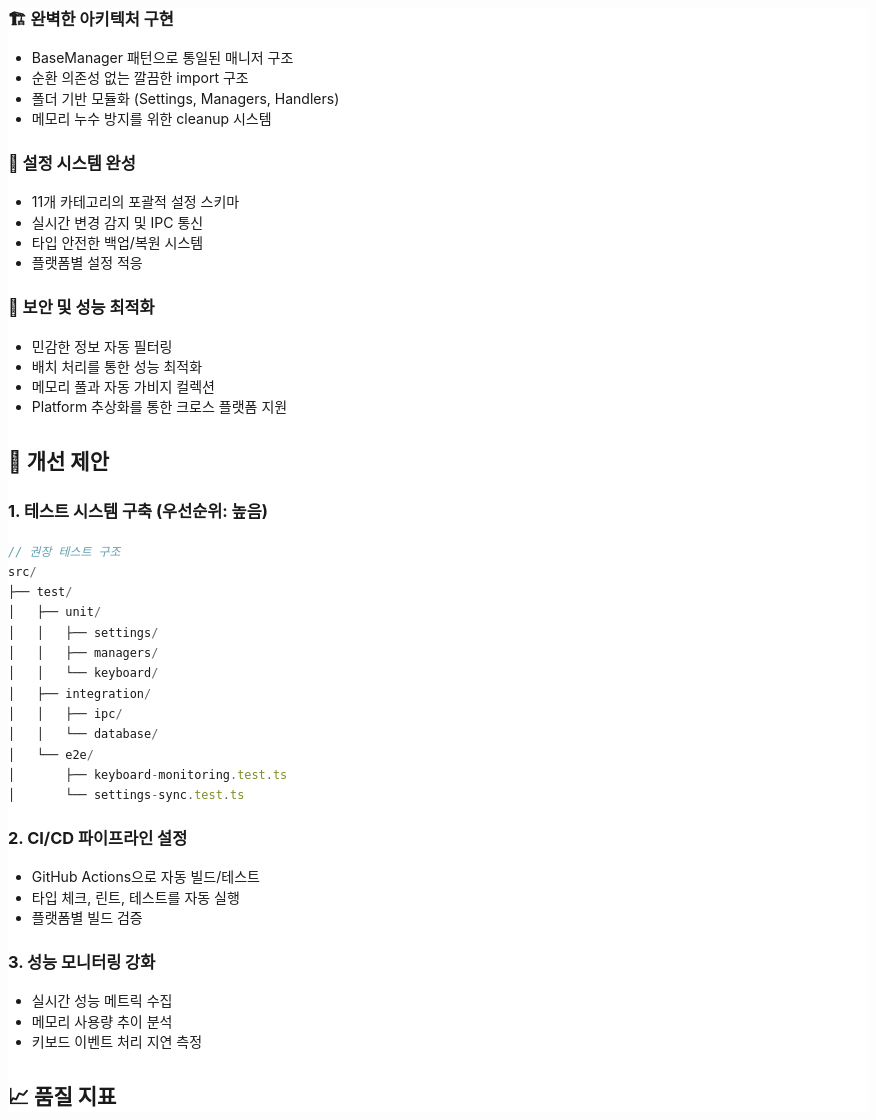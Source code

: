 ### 🏗️ 완벽한 아키텍처 구현
- BaseManager 패턴으로 통일된 매니저 구조
- 순환 의존성 없는 깔끔한 import 구조
- 폴더 기반 모듈화 (Settings, Managers, Handlers)
- 메모리 누수 방지를 위한 cleanup 시스템

### 🔧 설정 시스템 완성
- 11개 카테고리의 포괄적 설정 스키마
- 실시간 변경 감지 및 IPC 통신
- 타입 안전한 백업/복원 시스템
- 플랫폼별 설정 적응

### 🔐 보안 및 성능 최적화
- 민감한 정보 자동 필터링
- 배치 처리를 통한 성능 최적화
- 메모리 풀과 자동 가비지 컬렉션
- Platform 추상화를 통한 크로스 플랫폼 지원

## 🚀 개선 제안

### 1. 테스트 시스템 구축 (우선순위: 높음)
```typescript
// 권장 테스트 구조
src/
├── test/
│   ├── unit/
│   │   ├── settings/
│   │   ├── managers/
│   │   └── keyboard/
│   ├── integration/
│   │   ├── ipc/
│   │   └── database/
│   └── e2e/
│       ├── keyboard-monitoring.test.ts
│       └── settings-sync.test.ts
```

### 2. CI/CD 파이프라인 설정
- GitHub Actions으로 자동 빌드/테스트
- 타입 체크, 린트, 테스트를 자동 실행
- 플랫폼별 빌드 검증

### 3. 성능 모니터링 강화
- 실시간 성능 메트릭 수집
- 메모리 사용량 추이 분석
- 키보드 이벤트 처리 지연 측정

## 📈 품질 지표
